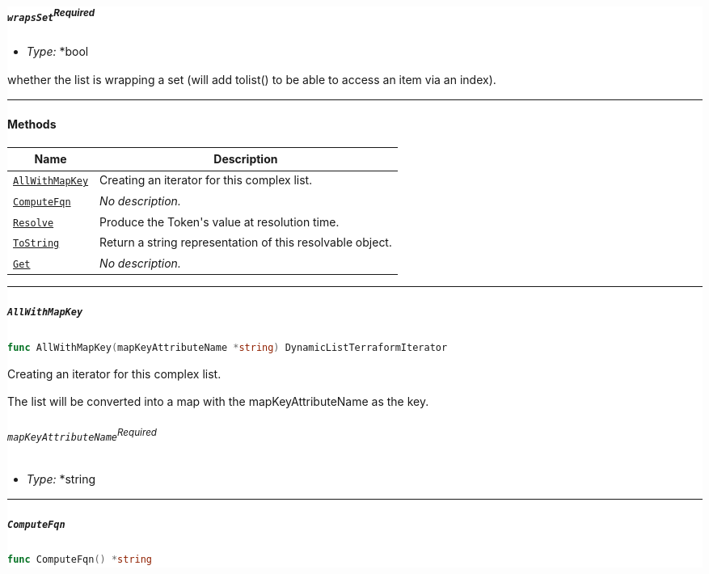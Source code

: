 
##### `wrapsSet`<sup>Required</sup> <a name="wrapsSet" id="@cdktf/provider-cloudflare.dataCloudflareZeroTrustAccessServiceTokens.DataCloudflareZeroTrustAccessServiceTokensResultList.Initializer.parameter.wrapsSet"></a>

- *Type:* *bool

whether the list is wrapping a set (will add tolist() to be able to access an item via an index).

---

#### Methods <a name="Methods" id="Methods"></a>

| **Name** | **Description** |
| --- | --- |
| <code><a href="#@cdktf/provider-cloudflare.dataCloudflareZeroTrustAccessServiceTokens.DataCloudflareZeroTrustAccessServiceTokensResultList.allWithMapKey">AllWithMapKey</a></code> | Creating an iterator for this complex list. |
| <code><a href="#@cdktf/provider-cloudflare.dataCloudflareZeroTrustAccessServiceTokens.DataCloudflareZeroTrustAccessServiceTokensResultList.computeFqn">ComputeFqn</a></code> | *No description.* |
| <code><a href="#@cdktf/provider-cloudflare.dataCloudflareZeroTrustAccessServiceTokens.DataCloudflareZeroTrustAccessServiceTokensResultList.resolve">Resolve</a></code> | Produce the Token's value at resolution time. |
| <code><a href="#@cdktf/provider-cloudflare.dataCloudflareZeroTrustAccessServiceTokens.DataCloudflareZeroTrustAccessServiceTokensResultList.toString">ToString</a></code> | Return a string representation of this resolvable object. |
| <code><a href="#@cdktf/provider-cloudflare.dataCloudflareZeroTrustAccessServiceTokens.DataCloudflareZeroTrustAccessServiceTokensResultList.get">Get</a></code> | *No description.* |

---

##### `AllWithMapKey` <a name="AllWithMapKey" id="@cdktf/provider-cloudflare.dataCloudflareZeroTrustAccessServiceTokens.DataCloudflareZeroTrustAccessServiceTokensResultList.allWithMapKey"></a>

```go
func AllWithMapKey(mapKeyAttributeName *string) DynamicListTerraformIterator
```

Creating an iterator for this complex list.

The list will be converted into a map with the mapKeyAttributeName as the key.

###### `mapKeyAttributeName`<sup>Required</sup> <a name="mapKeyAttributeName" id="@cdktf/provider-cloudflare.dataCloudflareZeroTrustAccessServiceTokens.DataCloudflareZeroTrustAccessServiceTokensResultList.allWithMapKey.parameter.mapKeyAttributeName"></a>

- *Type:* *string

---

##### `ComputeFqn` <a name="ComputeFqn" id="@cdktf/provider-cloudflare.dataCloudflareZeroTrustAccessServiceTokens.DataCloudflareZeroTrustAccessServiceTokensResultList.computeFqn"></a>

```go
func ComputeFqn() *string
```
